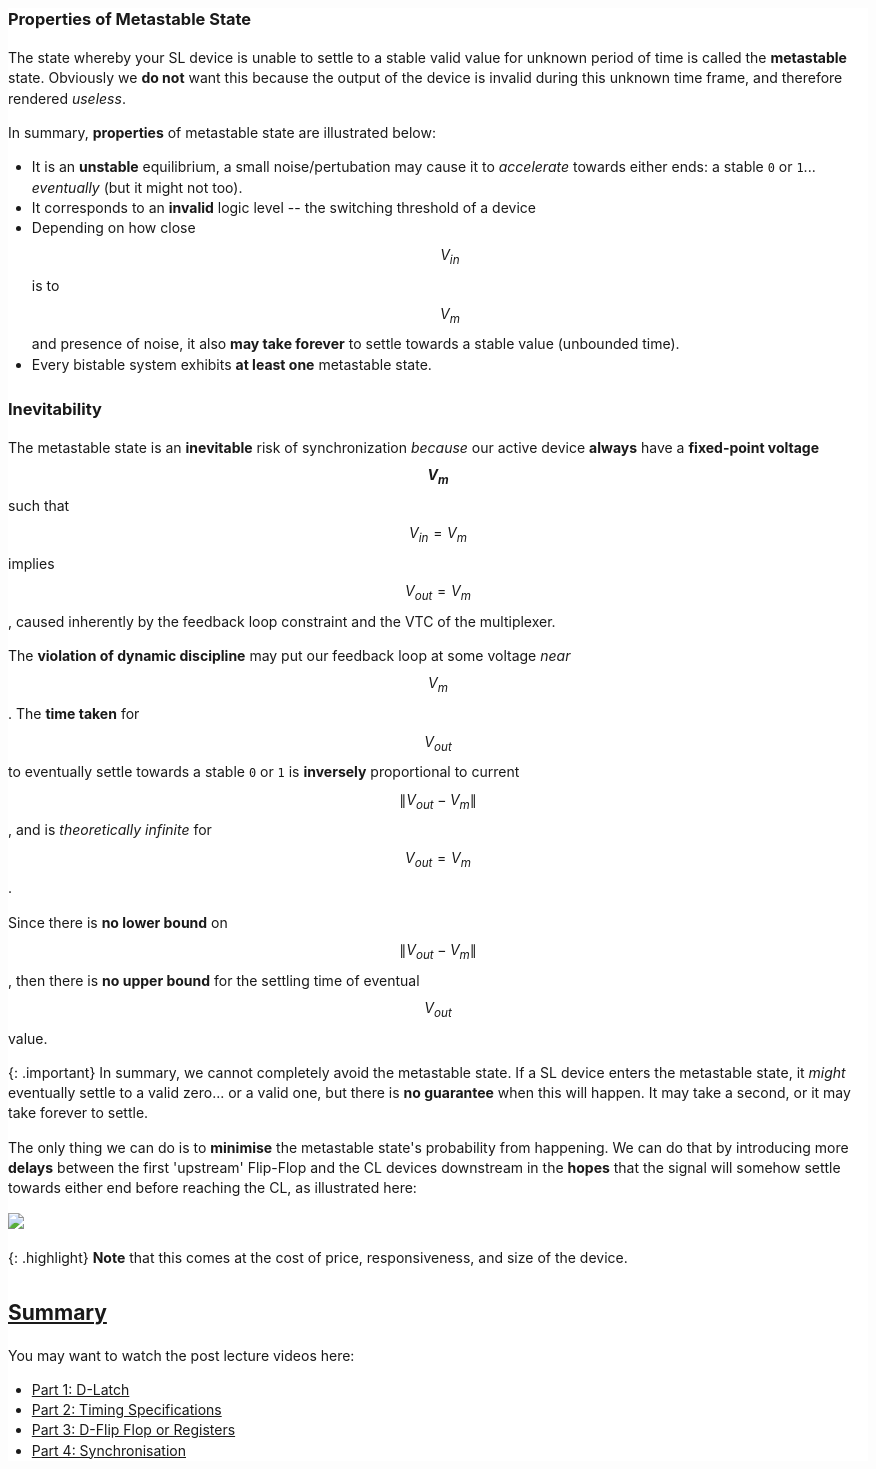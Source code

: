 ### Properties of Metastable State
The state whereby your SL device is unable to settle to a stable valid value for unknown period of time is called the **metastable** state. Obviously we **do not** want this because the output of the device is invalid during this unknown time frame, and therefore rendered *useless*. 

In summary, **properties** of metastable state are illustrated below:
- It is an **unstable** equilibrium, a small noise/pertubation may cause it to *accelerate* towards either ends: a stable `0` or `1`... *eventually* (but it might not too).
- It corresponds to an **invalid** logic level -- the switching threshold of a device
- Depending on how close $$V_{in}$$ is to $$V_m$$ and presence of noise, it also **may take forever** to settle towards a stable value (unbounded time).
- Every bistable system exhibits **at least one** metastable state.

### Inevitability 
The metastable state is an **inevitable** risk of synchronization *because* our active device **always** have a **fixed-point voltage $$V_m$$** such that $$V_{in} = V_m$$ implies $$V_{out} = V_m$$, caused inherently by the feedback loop constraint and the VTC of the multiplexer. 

The **violation of dynamic discipline** may put our feedback loop at some voltage *near* $$V_m$$. The **time taken** for $$V_{out}$$ to eventually settle towards a stable `0` or `1` is **inversely** proportional to current $$\|V_{out} - V_m\|$$, and is *theoretically infinite* for $$V_{out} = V_m$$. 

Since there is **no lower bound** on $$\|V_{out} - V_m\|$$, then there is **no upper bound** for the settling time of eventual $$V_{out}$$ value. 
 

{: .important}
In summary, we cannot completely avoid the metastable state. If a SL device enters the metastable state, it *might* eventually settle to a valid zero... or a valid one, but there is **no guarantee** when this will happen. It may take a second,  or it may take forever to settle. 


The only thing we can do is to **minimise** the metastable state's probability from happening. We can do that by introducing more **delays** between the first 'upstream' Flip-Flop and the CL devices downstream in the **hopes** that the signal will somehow settle towards either end before reaching the CL, as illustrated here:

<img src="https://dropbox.com/s/g5sbabtn9ywwkod/series.png?raw=1">

{: .highlight}
**Note** that this comes at the cost of price, responsiveness, and size of the device. 




## [Summary](https://www.youtube.com/watch?v=HlizelEp4Yc&t=5788s)
You may want to watch the post lecture videos here:
* [Part 1: D-Latch](https://youtu.be/TdwV30ORXJY)
* [Part 2: Timing Specifications](https://youtu.be/_qTTgelFAGY)
* [Part 3: D-Flip Flop or Registers](https://youtu.be/X6kxFjAHkSw)
* [Part 4: Synchronisation](https://youtu.be/eK4JCv1oADo)

